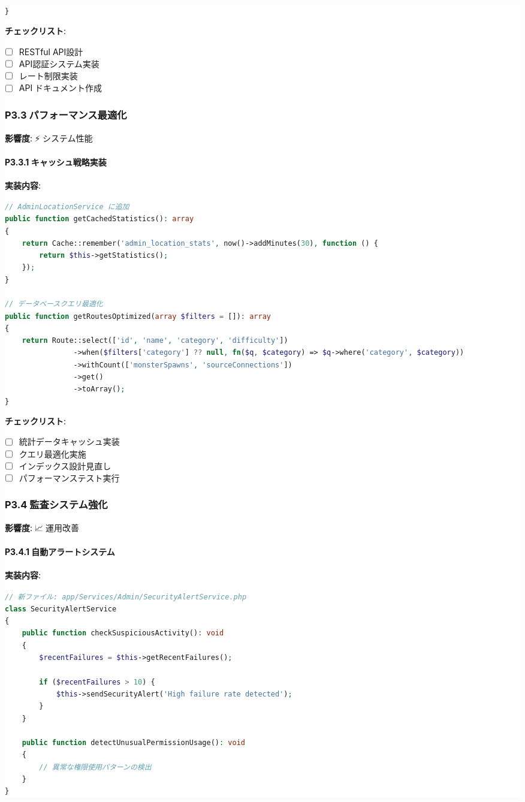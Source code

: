 ```php
}
```

**チェックリスト**:
- [ ] RESTful API設計
- [ ] API認証システム実装
- [ ] レート制限実装
- [ ] API ドキュメント作成

### P3.3 パフォーマンス最適化
**影響度**: ⚡ システム性能

#### P3.3.1 キャッシュ戦略実装
**実装内容**:
```php
// AdminLocationService に追加
public function getCachedStatistics(): array
{
    return Cache::remember('admin_location_stats', now()->addMinutes(30), function () {
        return $this->getStatistics();
    });
}

// データベースクエリ最適化
public function getRoutesOptimized(array $filters = []): array
{
    return Route::select(['id', 'name', 'category', 'difficulty'])
                ->when($filters['category'] ?? null, fn($q, $category) => $q->where('category', $category))
                ->withCount(['monsterSpawns', 'sourceConnections'])
                ->get()
                ->toArray();
}
```

**チェックリスト**:
- [ ] 統計データキャッシュ実装
- [ ] クエリ最適化実施
- [ ] インデックス設計見直し
- [ ] パフォーマンステスト実行

### P3.4 監査システム強化
**影響度**: 📈 運用改善

#### P3.4.1 自動アラートシステム
**実装内容**:
```php
// 新ファイル: app/Services/Admin/SecurityAlertService.php
class SecurityAlertService
{
    public function checkSuspiciousActivity(): void
    {
        $recentFailures = $this->getRecentFailures();
        
        if ($recentFailures > 10) {
            $this->sendSecurityAlert('High failure rate detected');
        }
    }
    
    public function detectUnusualPermissionUsage(): void
    {
        // 異常な権限使用パターンの検出
    }
}
```